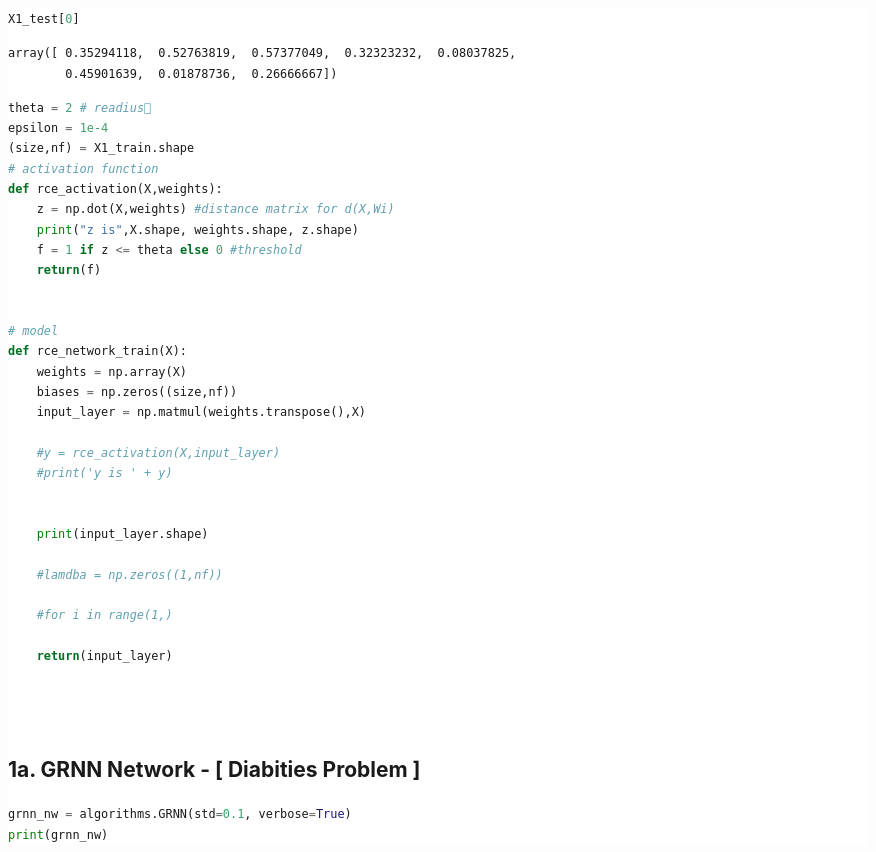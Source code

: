 
```python

```


```python
X1_test[0]
```




    array([ 0.35294118,  0.52763819,  0.57377049,  0.32323232,  0.08037825,
            0.45901639,  0.01878736,  0.26666667])




```python
theta = 2 # readius
epsilon = 1e-4
(size,nf) = X1_train.shape
# activation function
def rce_activation(X,weights):
    z = np.dot(X,weights) #distance matrix for d(X,Wi)
    print("z is",X.shape, weights.shape, z.shape)
    f = 1 if z <= theta else 0 #threshold
    return(f)


# model
def rce_network_train(X):
    weights = np.array(X)
    biases = np.zeros((size,nf))
    input_layer = np.matmul(weights.transpose(),X)
    
    #y = rce_activation(X,input_layer)
    #print('y is ' + y)
    
    
    print(input_layer.shape)
    
    #lamdba = np.zeros((1,nf))
    
    #for i in range(1,)
    
    return(input_layer)

    
    
```

 ## 1a.  GRNN Network - [ Diabities Problem ]


```python
grnn_nw = algorithms.GRNN(std=0.1, verbose=True)
print(grnn_nw)

```
